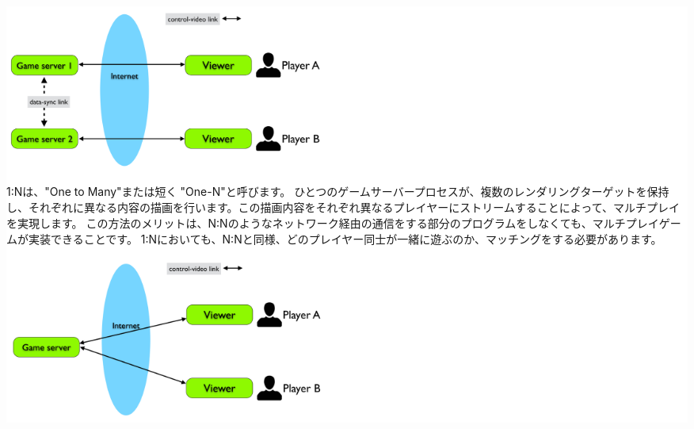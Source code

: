 <img src="images/arch_nn.png" width=400></img>

1:Nは、"One to Many"または短く "One-N"と呼びます。
ひとつのゲームサーバープロセスが、複数のレンダリングターゲットを保持し、それぞれに異なる内容の描画を行います。この描画内容をそれぞれ異なるプレイヤーにストリームすることによって、マルチプレイを実現します。
この方法のメリットは、N:Nのようなネットワーク経由の通信をする部分のプログラムをしなくても、マルチプレイゲームが実装できることです。
1:Nにおいても、N:Nと同様、どのプレイヤー同士が一緒に遊ぶのか、マッチングをする必要があります。
<img src="images/arch_1n.png" width=400></img>

